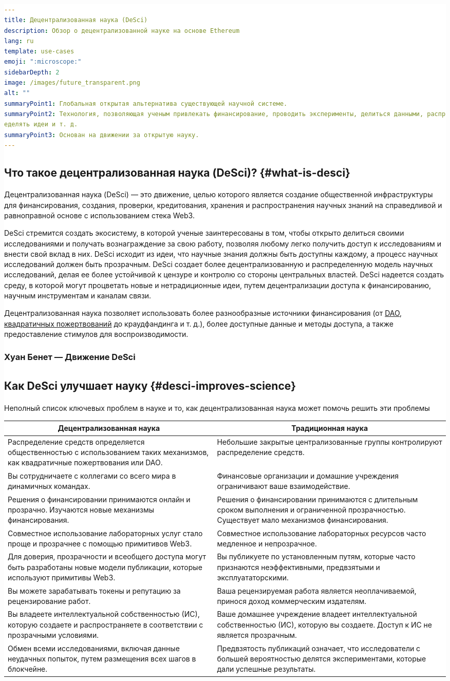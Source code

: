 ```yaml
---
title: Децентрализованная наука (DeSci)
description: Обзор о децентрализованной науке на основе Ethereum
lang: ru
template: use-cases
emoji: ":microscope:"
sidebarDepth: 2
image: /images/future_transparent.png
alt: ""
summaryPoint1: Глобальная открытая альтернатива существующей научной системе.
summaryPoint2: Технология, позволяющая ученым привлекать финансирование, проводить эксперименты, делиться данными, распределять идеи и т. д.
summaryPoint3: Основан на движении за открытую науку.
---
```


## Что такое децентрализованная наука (DeSci)? {#what-is-desci}

Децентрализованная наука (DeSci) — это движение, целью которого является создание общественной инфраструктуры для финансирования, создания, проверки, кредитования, хранения и распространения научных знаний на справедливой и равноправной основе с использованием стека Web3.

DeSci стремится создать экосистему, в которой ученые заинтересованы в том, чтобы открыто делиться своими исследованиями и получать вознаграждение за свою работу, позволяя любому легко получить доступ к исследованиям и внести свой вклад в них. DeSci исходит из идеи, что научные знания должны быть доступны каждому, а процесс научных исследований должен быть прозрачным. DeSci создает более децентрализованную и распределенную модель научных исследований, делая ее более устойчивой к цензуре и контролю со стороны центральных властей. DeSci надеется создать среду, в которой могут процветать новые и нетрадиционные идеи, путем децентрализации доступа к финансированию, научным инструментам и каналам связи.

Децентрализованная наука позволяет использовать более разнообразные источники финансирования (от [DAO](/dao/), [квадратичных пожертвований](https://papers.ssrn.com/sol3/papers.cfm?abstract_id=2003531) до краудфандинга и т. д.), более доступные данные и методы доступа, а также предоставление стимулов для воспроизводимости.

### Хуан Бенет — Движение DeSci

<YouTube id="5ORvbCIW39o" />

## Как DeSci улучшает науку {#desci-improves-science}

Неполный список ключевых проблем в науке и то, как децентрализованная наука может помочь решить эти проблемы

| **Децентрализованная наука**                                                                                                     | **Традиционная наука**                                                                                                                       |
| -------------------------------------------------------------------------------------------------------------------------------- | -------------------------------------------------------------------------------------------------------------------------------------------- |
| Распределение средств определяется общественностью с использованием таких механизмов, как квадратичные пожертвования или DAO.    | Небольшие закрытые централизованные группы контролируют распределение средств.                                                               |
| Вы сотрудничаете с коллегами со всего мира в динамичных командах.                                                                | Финансовые организации и домашние учреждения ограничивают ваше взаимодействие.                                                               |
| Решения о финансировании принимаются онлайн и прозрачно. Изучаются новые механизмы финансирования.                               | Решения о финансировании принимаются с длительным сроком выполнения и ограниченной прозрачностью. Существует мало механизмов финансирования. |
| Совместное использование лабораторных услуг стало проще и прозрачнее с помощью примитивов Web3.                                  | Совместное использование лабораторных ресурсов часто медленное и непрозрачное.                                                               |
| Для доверия, прозрачности и всеобщего доступа могут быть разработаны новые модели публикации, которые используют примитивы Web3. | Вы публикуете по установленным путям, которые часто признаются неэффективными, предвзятыми и эксплуататорскими.                              |
| Вы можете зарабатывать токены и репутацию за рецензирование работ.                                                               | Ваша рецензируемая работа является неоплачиваемой, принося доход коммерческим издателям.                                                     |
| Вы владеете интеллектуальной собственностью (ИС), которую создаете и распространяете в соответствии с прозрачными условиями.     | Ваше домашнее учреждение владеет интеллектуальной собственностью (ИС), которую вы создаете. Доступ к ИС не является прозрачным.              |
| Обмен всеми исследованиями, включая данные неудачных попыток, путем размещения всех шагов в блокчейне.                           | Предвзятость публикаций означает, что исследователи с большей вероятностью делятся экспериментами, которые дали успешные результаты.         |
